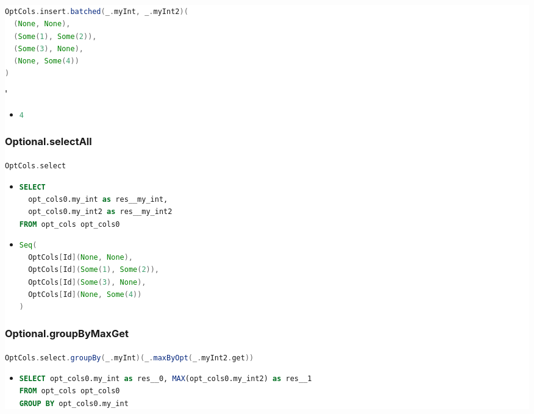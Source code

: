 ```scala
OptCols.insert.batched(_.myInt, _.myInt2)(
  (None, None),
  (Some(1), Some(2)),
  (Some(3), None),
  (None, Some(4))
)
```

'


*
    ```scala
    4
    ```



### Optional.selectAll

```scala
OptCols.select
```


*
    ```sql
    SELECT
      opt_cols0.my_int as res__my_int,
      opt_cols0.my_int2 as res__my_int2
    FROM opt_cols opt_cols0
    ```



*
    ```scala
    Seq(
      OptCols[Id](None, None),
      OptCols[Id](Some(1), Some(2)),
      OptCols[Id](Some(3), None),
      OptCols[Id](None, Some(4))
    )
    ```



### Optional.groupByMaxGet

```scala
OptCols.select.groupBy(_.myInt)(_.maxByOpt(_.myInt2.get))
```


*
    ```sql
    SELECT opt_cols0.my_int as res__0, MAX(opt_cols0.my_int2) as res__1
    FROM opt_cols opt_cols0
    GROUP BY opt_cols0.my_int
    ```
